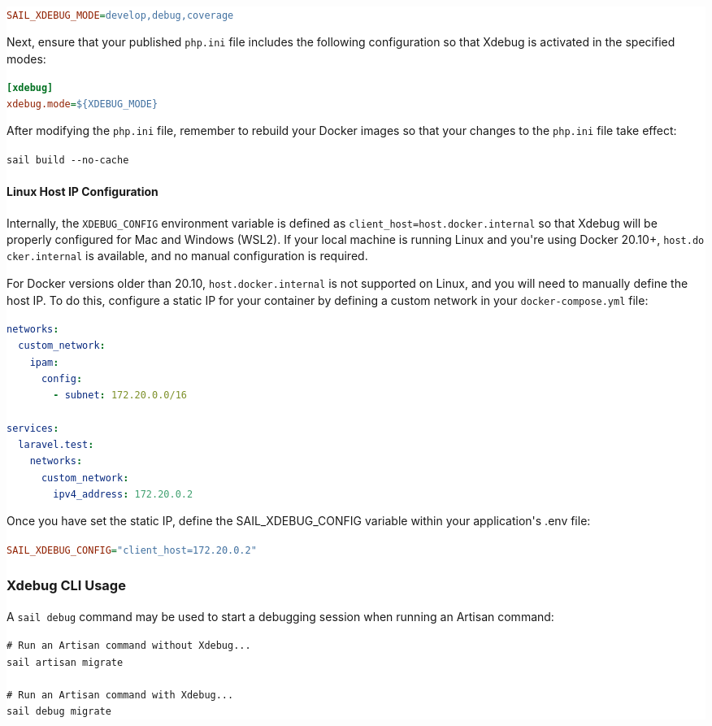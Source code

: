 ```ini
SAIL_XDEBUG_MODE=develop,debug,coverage
```

Next, ensure that your published `php.ini` file includes the following configuration so that Xdebug is activated in the specified modes:

```ini
[xdebug]
xdebug.mode=${XDEBUG_MODE}
```

After modifying the `php.ini` file, remember to rebuild your Docker images so that your changes to the `php.ini` file take effect:

```shell
sail build --no-cache
```

#### Linux Host IP Configuration

Internally, the `XDEBUG_CONFIG` environment variable is defined as `client_host=host.docker.internal` so that Xdebug will be properly configured for Mac and Windows (WSL2). If your local machine is running Linux and you're using Docker 20.10+, `host.docker.internal` is available, and no manual configuration is required.

For Docker versions older than 20.10, `host.docker.internal` is not supported on Linux, and you will need to manually define the host IP. To do this, configure a static IP for your container by defining a custom network in your `docker-compose.yml` file:

```yaml
networks:
  custom_network:
    ipam:
      config:
        - subnet: 172.20.0.0/16

services:
  laravel.test:
    networks:
      custom_network:
        ipv4_address: 172.20.0.2
```

Once you have set the static IP, define the SAIL_XDEBUG_CONFIG variable within your application's .env file:

```ini
SAIL_XDEBUG_CONFIG="client_host=172.20.0.2"
```

<a name="xdebug-cli-usage"></a>
### Xdebug CLI Usage

A `sail debug` command may be used to start a debugging session when running an Artisan command:

```shell
# Run an Artisan command without Xdebug...
sail artisan migrate

# Run an Artisan command with Xdebug...
sail debug migrate
```
